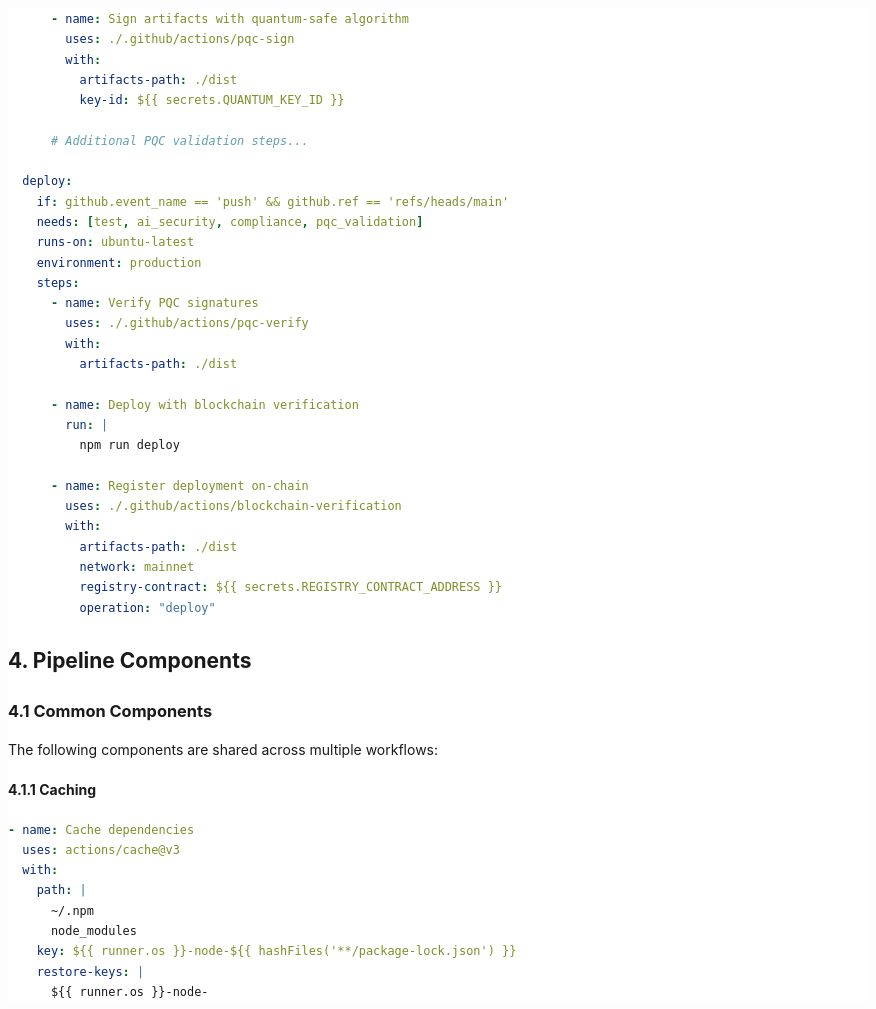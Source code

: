 ```yaml
      - name: Sign artifacts with quantum-safe algorithm
        uses: ./.github/actions/pqc-sign
        with:
          artifacts-path: ./dist
          key-id: ${{ secrets.QUANTUM_KEY_ID }}

      # Additional PQC validation steps...

  deploy:
    if: github.event_name == 'push' && github.ref == 'refs/heads/main'
    needs: [test, ai_security, compliance, pqc_validation]
    runs-on: ubuntu-latest
    environment: production
    steps:
      - name: Verify PQC signatures
        uses: ./.github/actions/pqc-verify
        with:
          artifacts-path: ./dist

      - name: Deploy with blockchain verification
        run: |
          npm run deploy

      - name: Register deployment on-chain
        uses: ./.github/actions/blockchain-verification
        with:
          artifacts-path: ./dist
          network: mainnet
          registry-contract: ${{ secrets.REGISTRY_CONTRACT_ADDRESS }}
          operation: "deploy"
```

## 4. Pipeline Components

### 4.1 Common Components

The following components are shared across multiple workflows:

#### 4.1.1 Caching

```yaml
- name: Cache dependencies
  uses: actions/cache@v3
  with:
    path: |
      ~/.npm
      node_modules
    key: ${{ runner.os }}-node-${{ hashFiles('**/package-lock.json') }}
    restore-keys: |
      ${{ runner.os }}-node-
```
